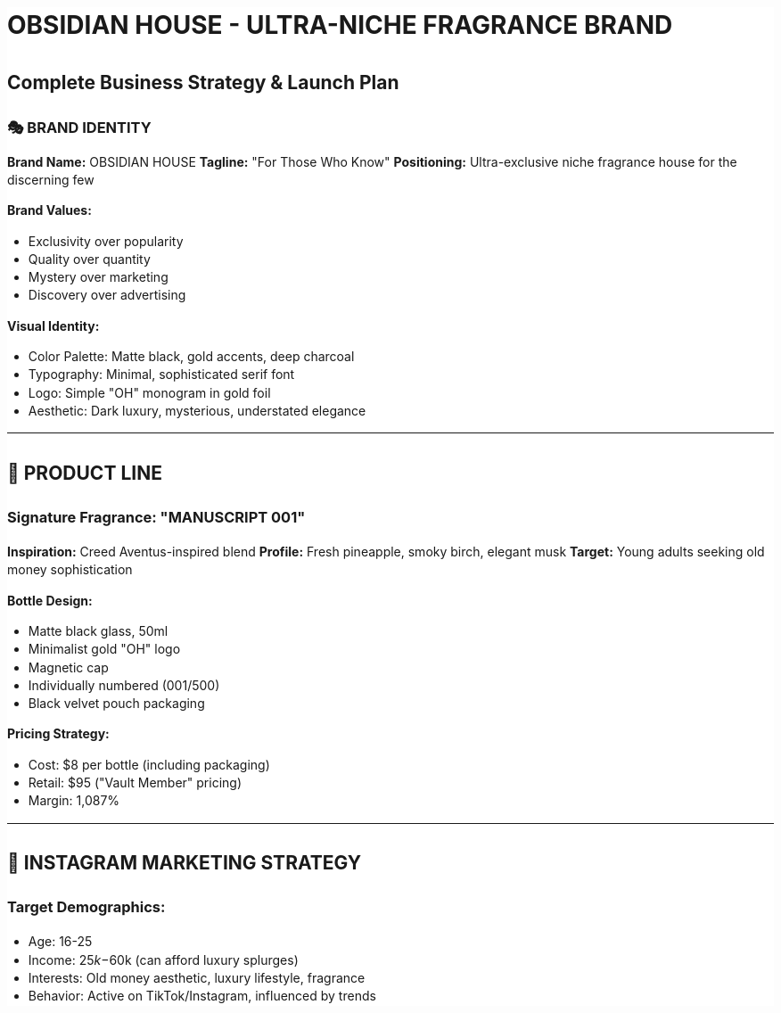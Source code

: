# OBSIDIAN HOUSE - ULTRA-NICHE FRAGRANCE BRAND
## Complete Business Strategy & Launch Plan

### 🎭 BRAND IDENTITY

**Brand Name:** OBSIDIAN HOUSE
**Tagline:** "For Those Who Know"
**Positioning:** Ultra-exclusive niche fragrance house for the discerning few

**Brand Values:**
- Exclusivity over popularity
- Quality over quantity
- Mystery over marketing
- Discovery over advertising

**Visual Identity:**
- Color Palette: Matte black, gold accents, deep charcoal
- Typography: Minimal, sophisticated serif font
- Logo: Simple "OH" monogram in gold foil
- Aesthetic: Dark luxury, mysterious, understated elegance

---

## 🔬 PRODUCT LINE

### Signature Fragrance: "MANUSCRIPT 001"
**Inspiration:** Creed Aventus-inspired blend
**Profile:** Fresh pineapple, smoky birch, elegant musk
**Target:** Young adults seeking old money sophistication

**Bottle Design:**
- Matte black glass, 50ml
- Minimalist gold "OH" logo
- Magnetic cap
- Individually numbered (001/500)
- Black velvet pouch packaging

**Pricing Strategy:**
- Cost: $8 per bottle (including packaging)
- Retail: $95 ("Vault Member" pricing)
- Margin: 1,087%

---

## 📱 INSTAGRAM MARKETING STRATEGY

### Target Demographics:
- Age: 16-25
- Income: $25k-$60k (can afford luxury splurges)
- Interests: Old money aesthetic, luxury lifestyle, fragrance
- Behavior: Active on TikTok/Instagram, influenced by trends
